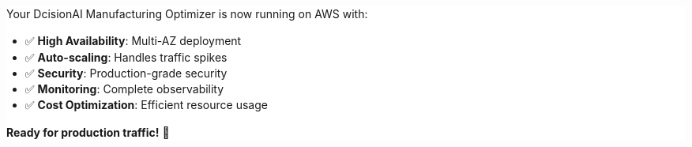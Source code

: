 Your DcisionAI Manufacturing Optimizer is now running on AWS with:

- ✅ **High Availability**: Multi-AZ deployment
- ✅ **Auto-scaling**: Handles traffic spikes
- ✅ **Security**: Production-grade security
- ✅ **Monitoring**: Complete observability
- ✅ **Cost Optimization**: Efficient resource usage

**Ready for production traffic!** 🚀

